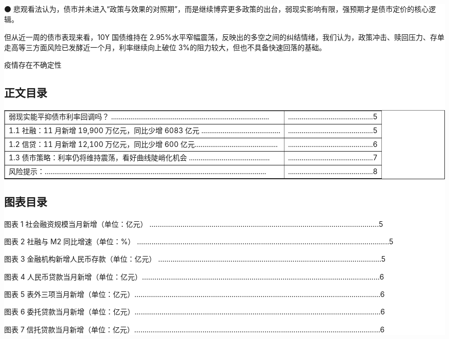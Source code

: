 ⚫ 悲观看法认为，债市并未进入“政策与效果的对照期”，而是继续博弈更多政策的出台，弱现实影响有限，强预期才是债市定价的核心逻辑。

但从近一周的债市表现来看，10Y 国债维持在 2.95%水平窄幅震荡，反映出的多空之间的纠结情绪，我们认为，政策冲击、赎回压力、存单走高等三方面风险已发酵近一个月，利率继续向上破位 3%的阻力较大，但也不具备快速回落的基础。

疫情存在不确定性



## 正文目录


<table border="1" ><tr>
<td colspan="1" rowspan="1">弱现实能平抑债市利率回调吗？ ..................................................................................</td>
<td colspan="1" rowspan="1">............................................5</td>
</tr><tr>
<td colspan="1" rowspan="1">1.1 社融：11 月新增 19,900 万亿元，同比少增 6083 亿元 .........................................</td>
<td colspan="1" rowspan="1">............................................5</td>
</tr><tr>
<td colspan="1" rowspan="1">1.2 信贷：11 月新增 12,100 万亿元，同比少增 600 亿元...........................................</td>
<td colspan="1" rowspan="1">............................................6</td>
</tr><tr>
<td colspan="1" rowspan="1">1.3 债市策略：利率仍将维持震荡，看好曲线陡峭化机会 ..........................................</td>
<td colspan="1" rowspan="1">............................................7</td>
</tr><tr>
<td colspan="1" rowspan="1">风险提示：...................................................................................................................</td>
<td colspan="1" rowspan="1">............................................8</td>
</tr></table>



## 图表目录

图表 1 社会融资规模当月新增（单位：亿元） ...............................................................................................................5

图表 2 社融与 M2 同比增速（单位：%） ..........................................................................................................................5

图表 3 金融机构新增人民币存款（单位：亿元） ............................................................................................................5

图表 4 人民币贷款当月新增（单位：亿元）...................................................................................................................6

图表 5 表外三项当月新增（单位：亿元）.......................................................................................................................6

图表 6 委托贷款当月新增（单位：亿元）.......................................................................................................................6

图表 7 信托贷款当月新增（单位：亿元）.......................................................................................................................6
